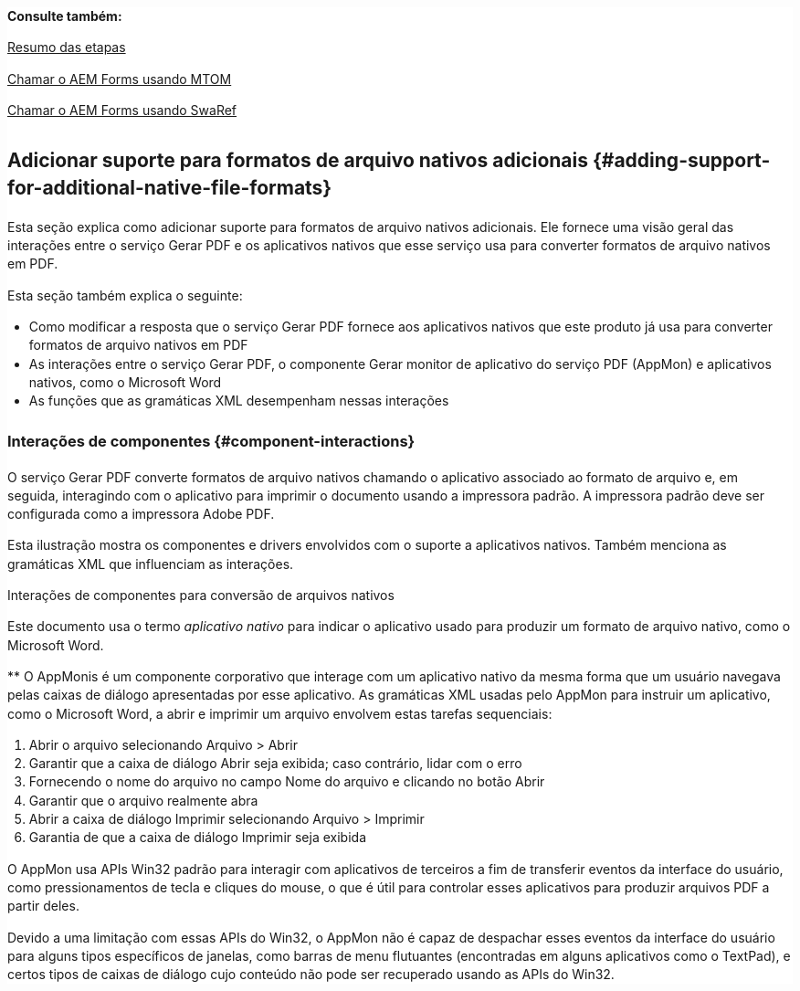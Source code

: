**Consulte também:**

[Resumo das etapas](converting-file-formats-pdf.md#summary-of-steps)

[Chamar o AEM Forms usando MTOM](/help/forms/developing/invoking-aem-forms-using-web.md#invoking-aem-forms-using-mtom)

[Chamar o AEM Forms usando SwaRef](/help/forms/developing/invoking-aem-forms-using-web.md#invoking-aem-forms-using-swaref)

## Adicionar suporte para formatos de arquivo nativos adicionais {#adding-support-for-additional-native-file-formats}

Esta seção explica como adicionar suporte para formatos de arquivo nativos adicionais. Ele fornece uma visão geral das interações entre o serviço Gerar PDF e os aplicativos nativos que esse serviço usa para converter formatos de arquivo nativos em PDF.

Esta seção também explica o seguinte:

* Como modificar a resposta que o serviço Gerar PDF fornece aos aplicativos nativos que este produto já usa para converter formatos de arquivo nativos em PDF
* As interações entre o serviço Gerar PDF, o componente Gerar monitor de aplicativo do serviço PDF (AppMon) e aplicativos nativos, como o Microsoft Word
* As funções que as gramáticas XML desempenham nessas interações

### Interações de componentes {#component-interactions}

O serviço Gerar PDF converte formatos de arquivo nativos chamando o aplicativo associado ao formato de arquivo e, em seguida, interagindo com o aplicativo para imprimir o documento usando a impressora padrão. A impressora padrão deve ser configurada como a impressora Adobe PDF.

Esta ilustração mostra os componentes e drivers envolvidos com o suporte a aplicativos nativos. Também menciona as gramáticas XML que influenciam as interações.

Interações de componentes para conversão de arquivos nativos

Este documento usa o termo *aplicativo nativo* para indicar o aplicativo usado para produzir um formato de arquivo nativo, como o Microsoft Word.

** O AppMonis é um componente corporativo que interage com um aplicativo nativo da mesma forma que um usuário navegava pelas caixas de diálogo apresentadas por esse aplicativo. As gramáticas XML usadas pelo AppMon para instruir um aplicativo, como o Microsoft Word, a abrir e imprimir um arquivo envolvem estas tarefas sequenciais:

1. Abrir o arquivo selecionando Arquivo > Abrir
1. Garantir que a caixa de diálogo Abrir seja exibida; caso contrário, lidar com o erro
1. Fornecendo o nome do arquivo no campo Nome do arquivo e clicando no botão Abrir
1. Garantir que o arquivo realmente abra
1. Abrir a caixa de diálogo Imprimir selecionando Arquivo > Imprimir
1. Garantia de que a caixa de diálogo Imprimir seja exibida

O AppMon usa APIs Win32 padrão para interagir com aplicativos de terceiros a fim de transferir eventos da interface do usuário, como pressionamentos de tecla e cliques do mouse, o que é útil para controlar esses aplicativos para produzir arquivos PDF a partir deles.

Devido a uma limitação com essas APIs do Win32, o AppMon não é capaz de despachar esses eventos da interface do usuário para alguns tipos específicos de janelas, como barras de menu flutuantes (encontradas em alguns aplicativos como o TextPad), e certos tipos de caixas de diálogo cujo conteúdo não pode ser recuperado usando as APIs do Win32.
